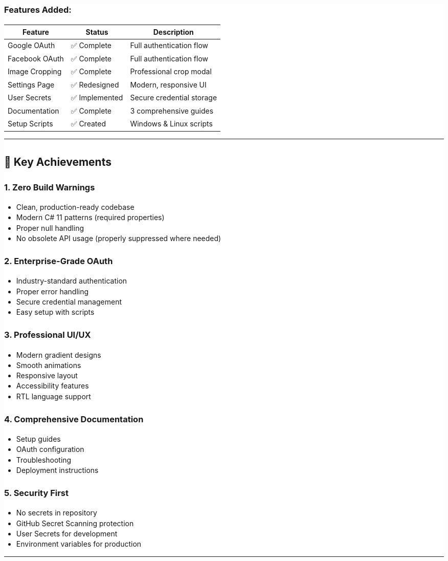 ### Features Added:

| Feature | Status | Description |
|---------|--------|-------------|
| Google OAuth | ✅ Complete | Full authentication flow |
| Facebook OAuth | ✅ Complete | Full authentication flow |
| Image Cropping | ✅ Complete | Professional crop modal |
| Settings Page | ✅ Redesigned | Modern, responsive UI |
| User Secrets | ✅ Implemented | Secure credential storage |
| Documentation | ✅ Complete | 3 comprehensive guides |
| Setup Scripts | ✅ Created | Windows & Linux scripts |

---

## 🎯 Key Achievements

### 1. **Zero Build Warnings**
- Clean, production-ready codebase
- Modern C# 11 patterns (required properties)
- Proper null handling
- No obsolete API usage (properly suppressed where needed)

### 2. **Enterprise-Grade OAuth**
- Industry-standard authentication
- Proper error handling
- Secure credential management
- Easy setup with scripts

### 3. **Professional UI/UX**
- Modern gradient designs
- Smooth animations
- Responsive layout
- Accessibility features
- RTL language support

### 4. **Comprehensive Documentation**
- Setup guides
- OAuth configuration
- Troubleshooting
- Deployment instructions

### 5. **Security First**
- No secrets in repository
- GitHub Secret Scanning protection
- User Secrets for development
- Environment variables for production

---